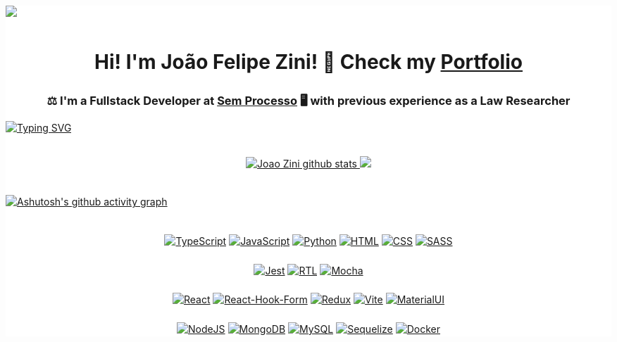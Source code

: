 <img width=100% src="https://capsule-render.vercel.app/api?type=waving&color=50fa7b&height=120&section=header"/>

<h1 align="center"> Hi! I'm João Felipe Zini! 👋 Check my <a href="https://jfzini-dev.vercel.app/">Portfolio</a> </h1>

<h3 align="center"> ⚖️ I'm a Fullstack Developer at <a href="https://www.semprocesso.com.br/">Sem Processo</a> 🖥️ with previous experience as a Law Researcher</h3>

[![Typing SVG](https://readme-typing-svg.herokuapp.com/?color=50fa7b&size=25&center=true&vCenter=true&width=1000&lines=Software+Developer;Welcome!+Feel+free+to+contact+me!+:%29)](https://git.io/typing-svg)

##

<div align="center">
  <a href="https://github.com/jfzini">
  <img height="175px" src="https://github-readme-stats-sigma-five.vercel.app/api?username=jfzini&show_icons=true&count_private=true&title_color=f061f2&icon_color=50fa7b&text_color=c9d1d9&bg_color=0d1117" alt="Joao Zini github stats"/>
  <img height="175px" src="https://github-readme-stats.vercel.app/api/top-langs/?username=jfzini&layout=compact&title_color=f061f2&text_color=c9d1d9&bg_color=0d1117"/></a>
</div>

<br>

[![Ashutosh's github activity graph](https://github-readme-activity-graph.vercel.app/graph?username=jfzini&bg_color=0d1117&color=f061f2&line=50fa7b&point=f061f2&area=true&hide_border=true)](https://github.com/ashutosh00710/github-readme-activity-graph)

<div style="display: inline_block" align="center"><br>
  <a href="https://www.typescriptlang.org/" target="_blank"><img align="center" alt="TypeScript" height="30" src="https://img.shields.io/badge/typescript-%23007ACC.svg?style=for-the-badge&logo=typescript&logoColor=white"></a>
  <a href="https://developer.mozilla.org/en-US/docs/Web/JavaScript" target="_blank"><img align="center" alt="JavaScript" height="30" src="https://img.shields.io/badge/JavaScript-F7DF1E?style=for-the-badge&logo=javascript&logoColor=black"></a>
  <a href="https://www.python.org/" target="_blank"><img align="center" alt="Python" height="30" src="https://img.shields.io/badge/python-3670A0?style=for-the-badge&logo=python&logoColor=ffdd54"></a>
  <a href="https://developer.mozilla.org/en-US/docs/Web/HTML" target="_blank"><img align="center" alt="HTML" height="30" src="https://img.shields.io/badge/HTML5-E34F26?style=for-the-badge&logo=html5&logoColor=white"></a>
  <a href="https://developer.mozilla.org/en-US/docs/Web/CSS" target="_blank"><img align="center" alt="CSS" height="30" src="https://img.shields.io/badge/CSS3-1572B6?style=for-the-badge&logo=css3&logoColor=white"></a>
  <a href="https://sass-lang.com/documentation/" target="_blank"><img align="center" alt="SASS" height="30" src="https://img.shields.io/badge/SASS-hotpink.svg?style=for-the-badge&logo=SASS&logoColor=white"></a>
  <br><br>
  <a href="https://jestjs.io/docs/getting-started" target="_blank"><img align="center" alt="Jest" height="30" src="https://i.imgur.com/WLL6SiI.png"></a>
  <a href="https://testing-library.com/docs/react-testing-library/intro/" target="_blank"><img align="center" alt="RTL" height="30" src="https://i.imgur.com/SSZGfC7.png"></a>
  <a href="https://mochajs.org/" target="_blank"><img align="center" alt="Mocha" height="30" src="https://img.shields.io/badge/-mocha-%238D6748?style=for-the-badge&logo=mocha&logoColor=white"></a>
  <br><br>
  <a href="https://react.dev/" target="_blank"><img align="center" alt="React" height="30" src="https://img.shields.io/badge/React-20232A?style=for-the-badge&logo=react&logoColor=61DAFB"></a>
  <a href="https://react-hook-form.com/" target="_blank"><img align="center" alt="React-Hook-Form" height="30" src="https://img.shields.io/badge/React%20Hook%20Form-%23EC5990.svg?style=for-the-badge&logo=reacthookform&logoColor=white"></a>
  <a href="https://redux.js.org/" target="_blank"><img align="center" alt="Redux" height="30" src="https://img.shields.io/badge/Redux-593D88?style=for-the-badge&logo=redux&logoColor=white"></a>
  <a href="https://vitejs.dev/" target="_blank"><img align="center" alt="Vite" height="30" src="https://img.shields.io/badge/vite-%23646CFF.svg?style=for-the-badge&logo=vite&logoColor=white"></a>
  <a href="https://mui.com/" target="_blank"><img align="center" alt="MaterialUI" height="30" src="https://img.shields.io/badge/MUI-%230081CB.svg?style=for-the-badge&logo=mui&logoColor=white"></a>
  <br><br>
  <a href="https://nodejs.org/en" target="_blank"><img align="center" alt="NodeJS" height="30" src="https://img.shields.io/badge/node.js-6DA55F?style=for-the-badge&logo=node.js&logoColor=white"></a>
  <a href="https://www.mongodb.com/pt-br" target="_blank"><img align="center" alt="MongoDB" height="30" src="https://img.shields.io/badge/MongoDB-%234ea94b.svg?style=for-the-badge&logo=mongodb&logoColor=white"></a>
  <a href="https://dev.mysql.com/doc/" target="_blank"><img align="center" alt="MySQL" height="30" src="https://img.shields.io/badge/mysql-%2300f.svg?style=for-the-badge&logo=mysql&logoColor=white"></a>
  <a href="https://sequelize.org/" target="_blank"><img align="center" alt="Sequelize" height="30" src="https://img.shields.io/badge/Sequelize-52B0E7?style=for-the-badge&logo=Sequelize&logoColor=white"></a>
  <a href="https://docs.docker.com/" target="_blank"><img align="center" alt="Docker" height="30" src="https://img.shields.io/badge/docker-%230db7ed.svg?style=for-the-badge&logo=docker&logoColor=white"></a>
</div>
